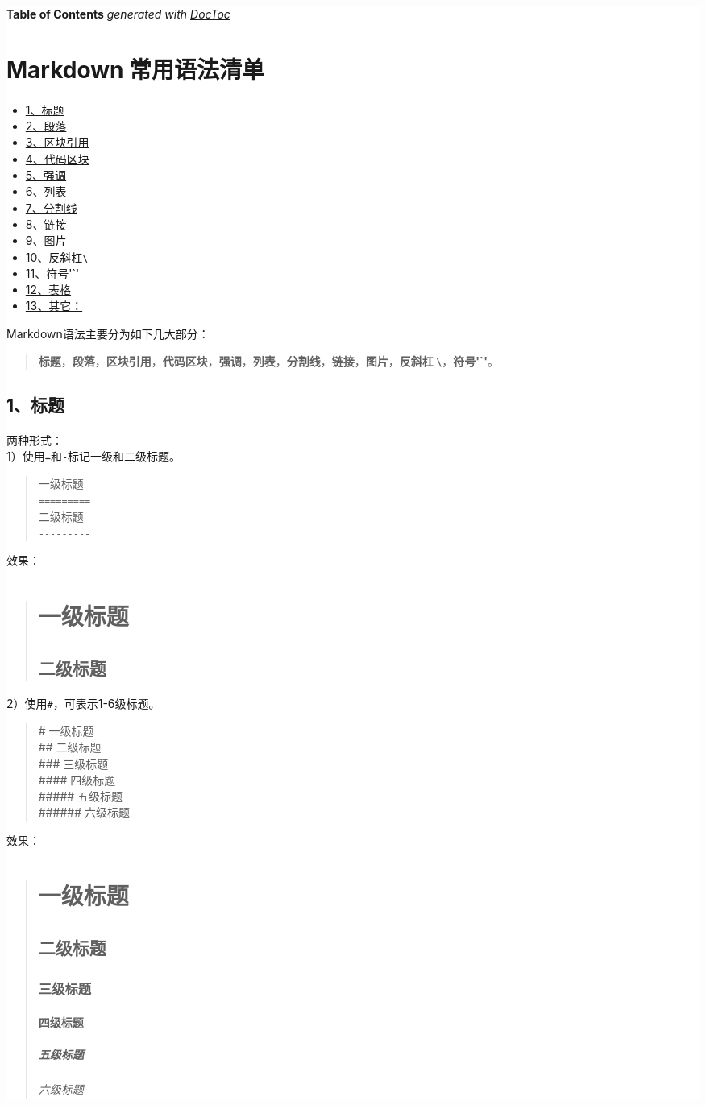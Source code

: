 

**Table of Contents**  *generated with [DocToc](https://github.com/thlorenz/doctoc)*
# Markdown 常用语法清单

- [1、标题](#1%E6%A0%87%E9%A2%98)
- [2、段落](#2%E6%AE%B5%E8%90%BD)
- [3、区块引用](#3%E5%8C%BA%E5%9D%97%E5%BC%95%E7%94%A8)
- [4、代码区块](#4%E4%BB%A3%E7%A0%81%E5%8C%BA%E5%9D%97)
- [5、强调](#5%E5%BC%BA%E8%B0%83)
- [6、列表](#6%E5%88%97%E8%A1%A8)
- [7、分割线](#7%E5%88%86%E5%89%B2%E7%BA%BF)
- [8、链接](#8%E9%93%BE%E6%8E%A5)
- [9、图片](#9%E5%9B%BE%E7%89%87)
- [10、反斜杠`\`](#10%E5%8F%8D%E6%96%9C%E6%9D%A0%5C)
- [11、符号'`'](#11%E7%AC%A6%E5%8F%B7)
- [12、表格](#12%E8%A1%A8%E6%A0%BC)
- [13、其它：](#13%E5%85%B6%E5%AE%83)



Markdown语法主要分为如下几大部分：

> **标题**，**段落**，**区块引用**，**代码区块**，**强调**，**列表**，**分割线**，**链接**，**图片**，**反斜杠 `\`**，**符号'`'**。

## 1、标题
两种形式：  
1）使用`=`和`-`标记一级和二级标题。
> 一级标题   
> `=========`   
> 二级标题    
> `---------`

效果：
> 一级标题   
> =========   
> 二级标题
> ---------  

2）使用`#`，可表示1-6级标题。
> \# 一级标题   
> \## 二级标题   
> \### 三级标题   
> \#### 四级标题   
> \##### 五级标题   
> \###### 六级标题    

效果：
> # 一级标题   
> ## 二级标题   
> ### 三级标题   
> #### 四级标题   
> ##### 五级标题   
> ###### 六级标题
